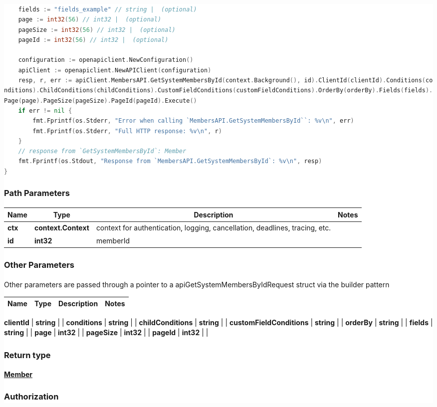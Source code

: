 ```go
	fields := "fields_example" // string |  (optional)
	page := int32(56) // int32 |  (optional)
	pageSize := int32(56) // int32 |  (optional)
	pageId := int32(56) // int32 |  (optional)

	configuration := openapiclient.NewConfiguration()
	apiClient := openapiclient.NewAPIClient(configuration)
	resp, r, err := apiClient.MembersAPI.GetSystemMembersById(context.Background(), id).ClientId(clientId).Conditions(conditions).ChildConditions(childConditions).CustomFieldConditions(customFieldConditions).OrderBy(orderBy).Fields(fields).Page(page).PageSize(pageSize).PageId(pageId).Execute()
	if err != nil {
		fmt.Fprintf(os.Stderr, "Error when calling `MembersAPI.GetSystemMembersById``: %v\n", err)
		fmt.Fprintf(os.Stderr, "Full HTTP response: %v\n", r)
	}
	// response from `GetSystemMembersById`: Member
	fmt.Fprintf(os.Stdout, "Response from `MembersAPI.GetSystemMembersById`: %v\n", resp)
}
```

### Path Parameters


Name | Type | Description  | Notes
------------- | ------------- | ------------- | -------------
**ctx** | **context.Context** | context for authentication, logging, cancellation, deadlines, tracing, etc.
**id** | **int32** | memberId | 

### Other Parameters

Other parameters are passed through a pointer to a apiGetSystemMembersByIdRequest struct via the builder pattern


Name | Type | Description  | Notes
------------- | ------------- | ------------- | -------------

 **clientId** | **string** |  | 
 **conditions** | **string** |  | 
 **childConditions** | **string** |  | 
 **customFieldConditions** | **string** |  | 
 **orderBy** | **string** |  | 
 **fields** | **string** |  | 
 **page** | **int32** |  | 
 **pageSize** | **int32** |  | 
 **pageId** | **int32** |  | 

### Return type

[**Member**](Member.md)

### Authorization
